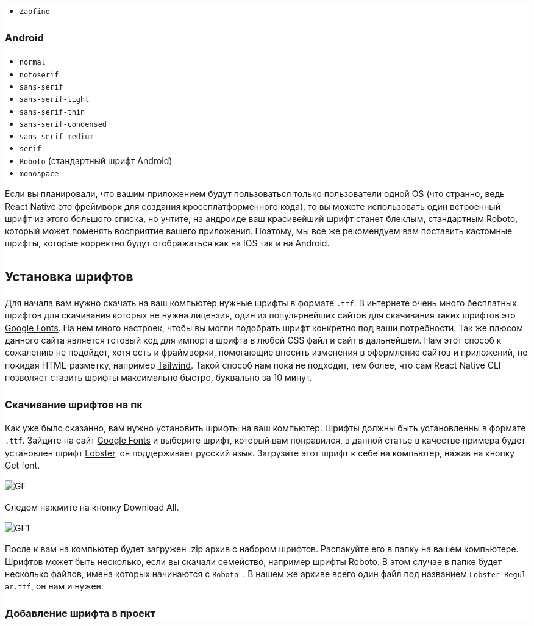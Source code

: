 - `Zapfino`

### Android

- `normal`
- `notoserif`
- `sans-serif`
- `sans-serif-light`
- `sans-serif-thin`
- `sans-serif-condensed`
- `sans-serif-medium`
- `serif`
- `Roboto` (стандартный шрифт Android)
- `monospace`

Если вы планировали, что вашим приложением будут пользоваться только пользователи одной OS (что странно, ведь React Native это фреймворк для создания кроссплатформенного кода), то вы можете использовать один встроенный шрифт из этого большого списка, но учтите, на андроиде ваш красивейший шрифт станет блеклым, стандартным Roboto, который может поменять восприятие вашего приложения. Поэтому, мы все же рекомендуем вам поставить кастомные шрифты, которые корректно будут отображаться как на IOS так и на Android.

 ## Установка шрифтов

 Для начала вам нужно скачать на ваш компьютер нужные шрифты в формате `.ttf`. В интернете очень много бесплатных шрифтов для скачивания которых не нужна лицензия, один из популярнейших сайтов для скачивания таких шрифтов это [Google Fonts](https://fonts.google.com/). На нем много настроек, чтобы вы могли подобрать шрифт конкретно под ваши потребности. Так же плюсом данного сайта является готовый код для импорта шрифта в любой CSS файл и сайт в дальнейшем. Нам этот способ к сожалению не подойдет, хотя есть и фраймворки, помогающие вносить изменения в оформление сайтов и приложений, не покидая HTML-разметку, например [Tailwind](https://tailwindcss.com/). Такой способ нам пока не подходит, тем более, что сам React Native CLI позволяет ставить шрифты максимально быстро, буквально за 10 минут.

### Скачивание шрифтов на пк

Как уже было сказанно, вам нужно установить шрифты на ваш компьютер. Шрифты должны быть установленны в формате `.ttf`. Зайдите на сайт [Google Fonts](https://fonts.google.com/) и выберите шрифт, который вам понравился, в данной статье в качестве примера будет установлен шрифт [Lobster](https://fonts.google.com/specimen/Lobster?preview.text=%D0%BA%D1%83%D0%BA%D1%83&subset=cyrillic), он поддерживает русский язык. Загрузите этот шрифт к себе на компьютер, нажав на кнопку Get font.

![GF](https://i.imgur.com/bx8zlFd.png)
 
 Следом нажмите на кнопку Download All.

 ![GF1](https://i.imgur.com/ZT3bKNH.png)

После к вам на компьютер будет загружен .zip архив с набором шрифтов. Распакуйте его в папку на вашем компьютере. Шрифтов может быть несколько, если вы скачали семейство, например шрифты Roboto. В этом случае в папке будет несколько файлов, имена которых начинаются с `Roboto-`. В нашем же архиве всего один файл под названием `Lobster-Regular.ttf`, он нам и нужен. 

### Добавление шрифта в проект
